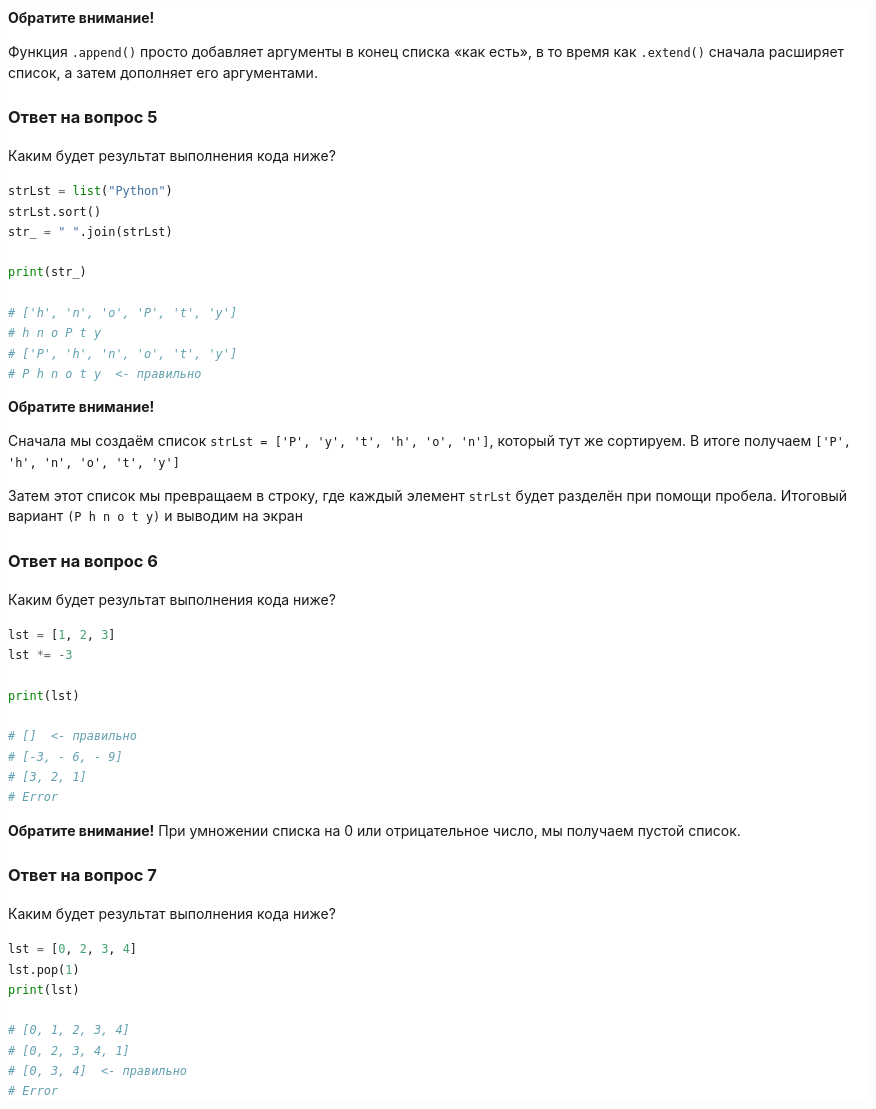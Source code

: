 **Обратите внимание!**

Функция `.append()` просто добавляет аргументы в конец списка «как есть», в то время как `.extend()` сначала расширяет список, а затем дополняет его аргументами.

### Ответ на вопрос 5

Каким будет результат выполнения кода ниже?

```Python
strLst = list("Python")
strLst.sort()
str_ = " ".join(strLst)

print(str_)

# ['h', 'n', 'o', 'P', 't', 'y']
# h n o P t y
# ['P', 'h', 'n', 'o', 't', 'y']
# P h n o t y  <- правильно
```

**Обратите внимание!**

Сначала мы создаём список `strLst = ['P', 'y', 't', 'h', 'o', 'n']`, который тут же сортируем. В итоге получаем `['P', 'h', 'n', 'o', 't', 'y']`

Затем этот список мы превращаем в строку, где каждый элемент `strLst` будет разделён при помощи пробела. Итоговый вариант `(P h n o t y)` и выводим на экран

### Ответ на вопрос 6

Каким будет результат выполнения кода ниже?

```Python
lst = [1, 2, 3]
lst *= -3

print(lst)

# []  <- правильно
# [-3, - 6, - 9]
# [3, 2, 1]
# Error
```

**Обратите внимание!**
При умножении списка на 0 или отрицательное число, мы получаем пустой список.

### Ответ на вопрос 7

Каким будет результат выполнения кода ниже?

```Python
lst = [0, 2, 3, 4]
lst.pop(1)
print(lst)

# [0, 1, 2, 3, 4]
# [0, 2, 3, 4, 1]
# [0, 3, 4]  <- правильно
# Error
```
